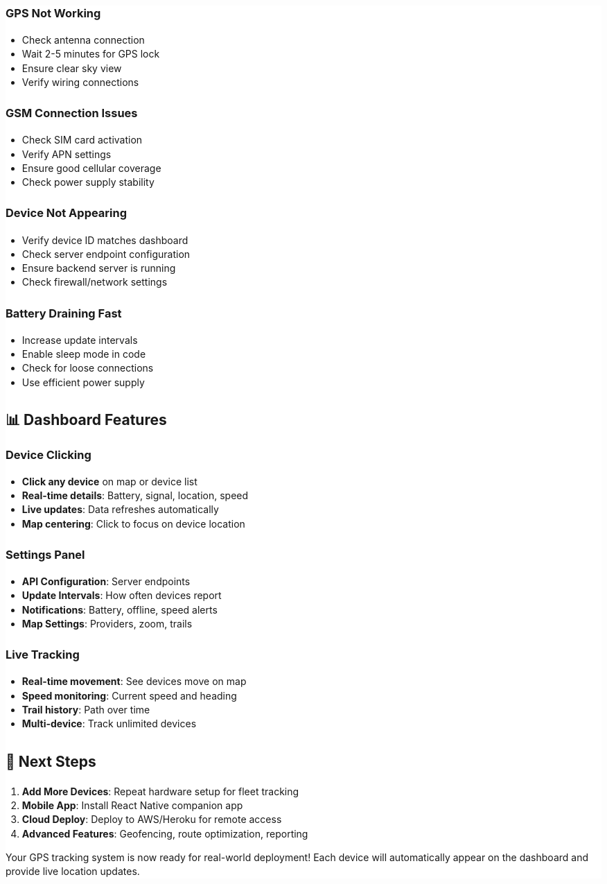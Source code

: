 ### GPS Not Working
- Check antenna connection
- Wait 2-5 minutes for GPS lock
- Ensure clear sky view
- Verify wiring connections

### GSM Connection Issues
- Check SIM card activation
- Verify APN settings
- Ensure good cellular coverage
- Check power supply stability

### Device Not Appearing
- Verify device ID matches dashboard
- Check server endpoint configuration
- Ensure backend server is running
- Check firewall/network settings

### Battery Draining Fast
- Increase update intervals
- Enable sleep mode in code
- Check for loose connections
- Use efficient power supply

## 📊 Dashboard Features

### Device Clicking
- **Click any device** on map or device list
- **Real-time details**: Battery, signal, location, speed
- **Live updates**: Data refreshes automatically
- **Map centering**: Click to focus on device location

### Settings Panel
- **API Configuration**: Server endpoints
- **Update Intervals**: How often devices report
- **Notifications**: Battery, offline, speed alerts
- **Map Settings**: Providers, zoom, trails

### Live Tracking
- **Real-time movement**: See devices move on map
- **Speed monitoring**: Current speed and heading
- **Trail history**: Path over time
- **Multi-device**: Track unlimited devices

## 🚀 Next Steps

1. **Add More Devices**: Repeat hardware setup for fleet tracking
2. **Mobile App**: Install React Native companion app
3. **Cloud Deploy**: Deploy to AWS/Heroku for remote access
4. **Advanced Features**: Geofencing, route optimization, reporting

Your GPS tracking system is now ready for real-world deployment! Each device will automatically appear on the dashboard and provide live location updates.
